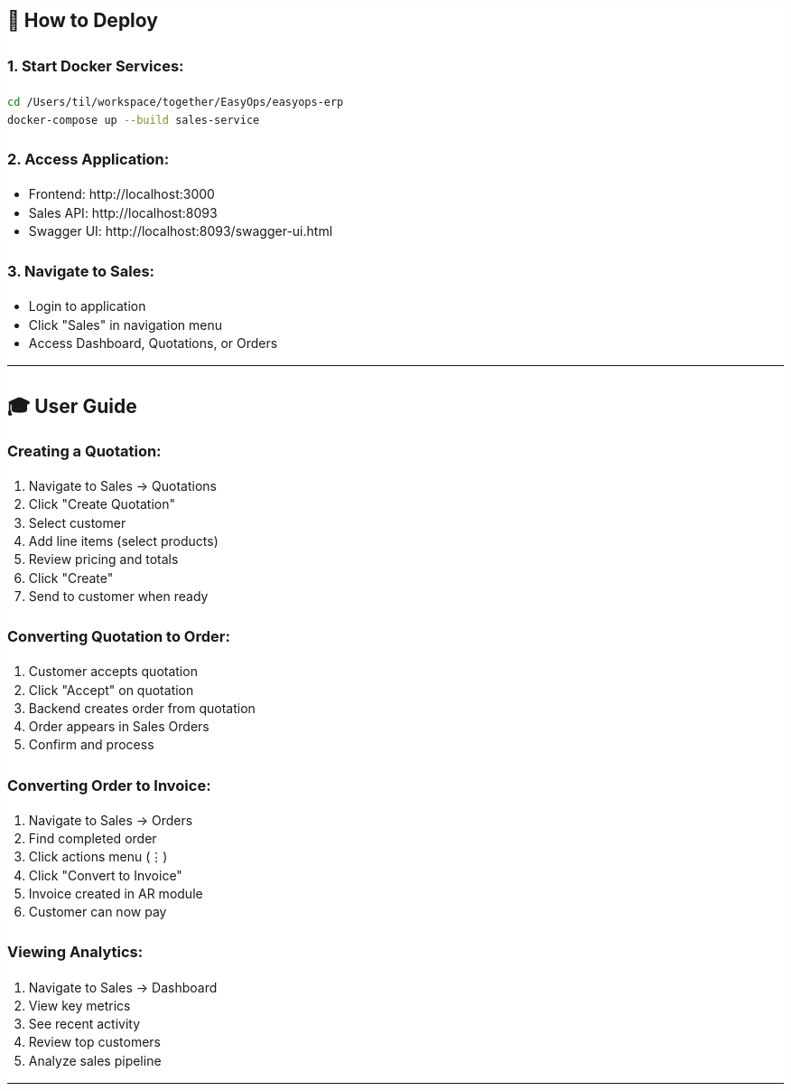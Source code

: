 
## 📝 **How to Deploy**

### **1. Start Docker Services:**
```bash
cd /Users/til/workspace/together/EasyOps/easyops-erp
docker-compose up --build sales-service
```

### **2. Access Application:**
- Frontend: http://localhost:3000
- Sales API: http://localhost:8093
- Swagger UI: http://localhost:8093/swagger-ui.html

### **3. Navigate to Sales:**
- Login to application
- Click "Sales" in navigation menu
- Access Dashboard, Quotations, or Orders

---

## 🎓 **User Guide**

### **Creating a Quotation:**
1. Navigate to Sales → Quotations
2. Click "Create Quotation"
3. Select customer
4. Add line items (select products)
5. Review pricing and totals
6. Click "Create"
7. Send to customer when ready

### **Converting Quotation to Order:**
1. Customer accepts quotation
2. Click "Accept" on quotation
3. Backend creates order from quotation
4. Order appears in Sales Orders
5. Confirm and process

### **Converting Order to Invoice:**
1. Navigate to Sales → Orders
2. Find completed order
3. Click actions menu (⋮)
4. Click "Convert to Invoice"
5. Invoice created in AR module
6. Customer can now pay

### **Viewing Analytics:**
1. Navigate to Sales → Dashboard
2. View key metrics
3. See recent activity
4. Review top customers
5. Analyze sales pipeline

---